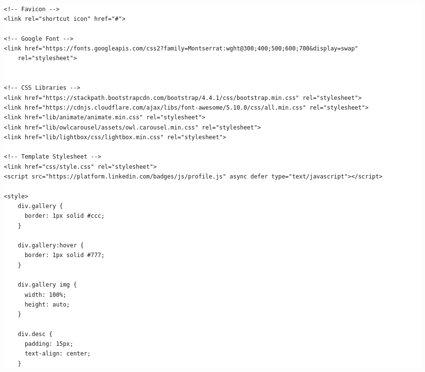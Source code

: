 
<!DOCTYPE html>
<html lang="en">

	
<head>
    <meta charset="utf-8">
    <title>Portfolio-Shilpa Bane </title>
    <meta content="width=device-width, initial-scale=1.0" name="viewport">
    <meta property='og:image' content='https://harshadapol.github.io/img/portfolio-1.jpg'/>

<meta property='og:url' content='https://harshadapol.github.io'/>
<meta property='og:image:width' content='1200' />
<meta property='og:image:height' content='627' />

<meta property="og:type" content='website'/>
    	
    <!-- Favicon -->
    <link rel="shortcut icon" href="#">

    <!-- Google Font -->
    <link href="https://fonts.googleapis.com/css2?family=Montserrat:wght@300;400;500;600;700&display=swap"
        rel="stylesheet">

	
    <!-- CSS Libraries -->
    <link href="https://stackpath.bootstrapcdn.com/bootstrap/4.4.1/css/bootstrap.min.css" rel="stylesheet">
    <link href="https://cdnjs.cloudflare.com/ajax/libs/font-awesome/5.10.0/css/all.min.css" rel="stylesheet">
    <link href="lib/animate/animate.min.css" rel="stylesheet">
    <link href="lib/owlcarousel/assets/owl.carousel.min.css" rel="stylesheet">
    <link href="lib/lightbox/css/lightbox.min.css" rel="stylesheet">

    <!-- Template Stylesheet -->
    <link href="css/style.css" rel="stylesheet">
    <script src="https://platform.linkedin.com/badges/js/profile.js" async defer type="text/javascript"></script>
	
    <style>
        div.gallery {
          border: 1px solid #ccc;
        }
        
        div.gallery:hover {
          border: 1px solid #777;
        }
        
        div.gallery img {
          width: 100%;
          height: auto;
        }
        
        div.desc {
          padding: 15px;
          text-align: center;
        }
        